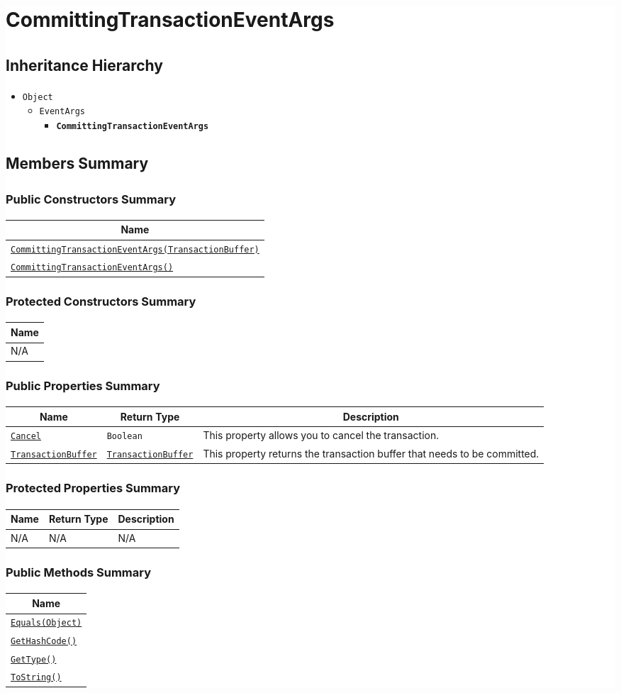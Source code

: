# CommittingTransactionEventArgs


## Inheritance Hierarchy

+ `Object`
  + `EventArgs`
    + **`CommittingTransactionEventArgs`**

## Members Summary

### Public Constructors Summary


|Name|
|---|
|[`CommittingTransactionEventArgs(TransactionBuffer)`](#committingtransactioneventargstransactionbuffer)|
|[`CommittingTransactionEventArgs()`](#committingtransactioneventargs)|

### Protected Constructors Summary


|Name|
|---|
|N/A|

### Public Properties Summary

|Name|Return Type|Description|
|---|---|---|
|[`Cancel`](#cancel)|`Boolean`|This property allows you to cancel the transaction.|
|[`TransactionBuffer`](#transactionbuffer)|[`TransactionBuffer`](../ThinkGeo.Core/ThinkGeo.Core.TransactionBuffer.md)|This property returns the transaction buffer that needs to be committed.|

### Protected Properties Summary

|Name|Return Type|Description|
|---|---|---|
|N/A|N/A|N/A|

### Public Methods Summary


|Name|
|---|
|[`Equals(Object)`](#equalsobject)|
|[`GetHashCode()`](#gethashcode)|
|[`GetType()`](#gettype)|
|[`ToString()`](#tostring)|
